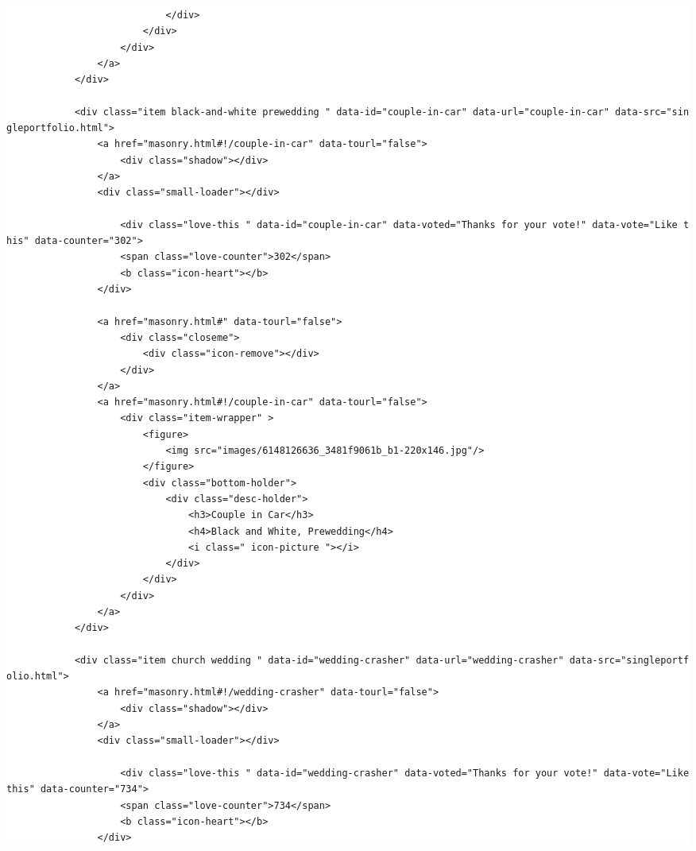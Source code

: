 								</div>
							</div>	
						</div>
					</a>
				</div>
				
				<div class="item black-and-white prewedding " data-id="couple-in-car" data-url="couple-in-car" data-src="singleportfolio.html">
					<a href="masonry.html#!/couple-in-car" data-tourl="false">
						<div class="shadow"></div>
					</a>			
					<div class="small-loader"></div>
					
						<div class="love-this " data-id="couple-in-car" data-voted="Thanks for your vote!" data-vote="Like this" data-counter="302">					
						<span class="love-counter">302</span>
						<b class="icon-heart"></b>
					</div>
						
					<a href="masonry.html#" data-tourl="false">
						<div class="closeme">
							<div class="icon-remove"></div>
						</div>
					</a>
					<a href="masonry.html#!/couple-in-car" data-tourl="false">
						<div class="item-wrapper" >			
							<figure>
								<img src="images/6148126636_3481f9061b_b1-220x146.jpg"/>
							</figure>
							<div class="bottom-holder">
								<div class="desc-holder">						
									<h3>Couple in Car</h3>
									<h4>Black and White, Prewedding</h4>
									<i class=" icon-picture "></i>
								</div>
							</div>	
						</div>
					</a>
				</div>
				
				<div class="item church wedding " data-id="wedding-crasher" data-url="wedding-crasher" data-src="singleportfolio.html">
					<a href="masonry.html#!/wedding-crasher" data-tourl="false">
						<div class="shadow"></div>
					</a>			
					<div class="small-loader"></div>
					
						<div class="love-this " data-id="wedding-crasher" data-voted="Thanks for your vote!" data-vote="Like this" data-counter="734">					
						<span class="love-counter">734</span>
						<b class="icon-heart"></b>
					</div>
						